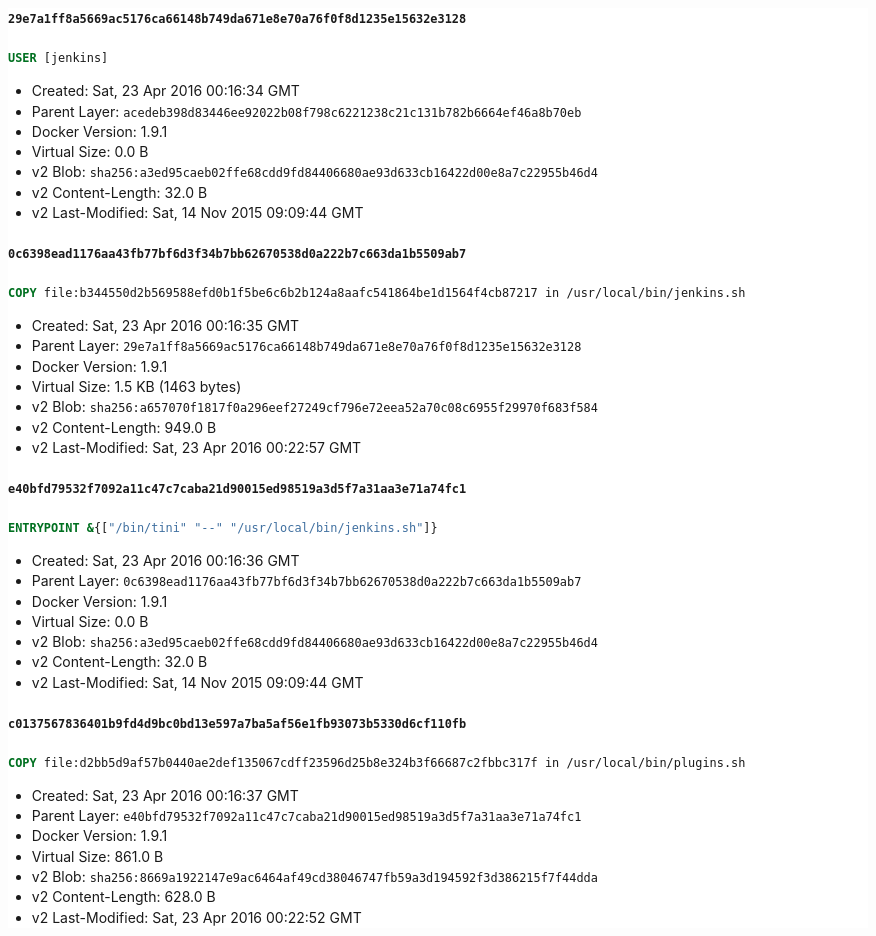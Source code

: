 #### `29e7a1ff8a5669ac5176ca66148b749da671e8e70a76f0f8d1235e15632e3128`

```dockerfile
USER [jenkins]
```

-	Created: Sat, 23 Apr 2016 00:16:34 GMT
-	Parent Layer: `acedeb398d83446ee92022b08f798c6221238c21c131b782b6664ef46a8b70eb`
-	Docker Version: 1.9.1
-	Virtual Size: 0.0 B
-	v2 Blob: `sha256:a3ed95caeb02ffe68cdd9fd84406680ae93d633cb16422d00e8a7c22955b46d4`
-	v2 Content-Length: 32.0 B
-	v2 Last-Modified: Sat, 14 Nov 2015 09:09:44 GMT

#### `0c6398ead1176aa43fb77bf6d3f34b7bb62670538d0a222b7c663da1b5509ab7`

```dockerfile
COPY file:b344550d2b569588efd0b1f5be6c6b2b124a8aafc541864be1d1564f4cb87217 in /usr/local/bin/jenkins.sh
```

-	Created: Sat, 23 Apr 2016 00:16:35 GMT
-	Parent Layer: `29e7a1ff8a5669ac5176ca66148b749da671e8e70a76f0f8d1235e15632e3128`
-	Docker Version: 1.9.1
-	Virtual Size: 1.5 KB (1463 bytes)
-	v2 Blob: `sha256:a657070f1817f0a296eef27249cf796e72eea52a70c08c6955f29970f683f584`
-	v2 Content-Length: 949.0 B
-	v2 Last-Modified: Sat, 23 Apr 2016 00:22:57 GMT

#### `e40bfd79532f7092a11c47c7caba21d90015ed98519a3d5f7a31aa3e71a74fc1`

```dockerfile
ENTRYPOINT &{["/bin/tini" "--" "/usr/local/bin/jenkins.sh"]}
```

-	Created: Sat, 23 Apr 2016 00:16:36 GMT
-	Parent Layer: `0c6398ead1176aa43fb77bf6d3f34b7bb62670538d0a222b7c663da1b5509ab7`
-	Docker Version: 1.9.1
-	Virtual Size: 0.0 B
-	v2 Blob: `sha256:a3ed95caeb02ffe68cdd9fd84406680ae93d633cb16422d00e8a7c22955b46d4`
-	v2 Content-Length: 32.0 B
-	v2 Last-Modified: Sat, 14 Nov 2015 09:09:44 GMT

#### `c0137567836401b9fd4d9bc0bd13e597a7ba5af56e1fb93073b5330d6cf110fb`

```dockerfile
COPY file:d2bb5d9af57b0440ae2def135067cdff23596d25b8e324b3f66687c2fbbc317f in /usr/local/bin/plugins.sh
```

-	Created: Sat, 23 Apr 2016 00:16:37 GMT
-	Parent Layer: `e40bfd79532f7092a11c47c7caba21d90015ed98519a3d5f7a31aa3e71a74fc1`
-	Docker Version: 1.9.1
-	Virtual Size: 861.0 B
-	v2 Blob: `sha256:8669a1922147e9ac6464af49cd38046747fb59a3d194592f3d386215f7f44dda`
-	v2 Content-Length: 628.0 B
-	v2 Last-Modified: Sat, 23 Apr 2016 00:22:52 GMT
